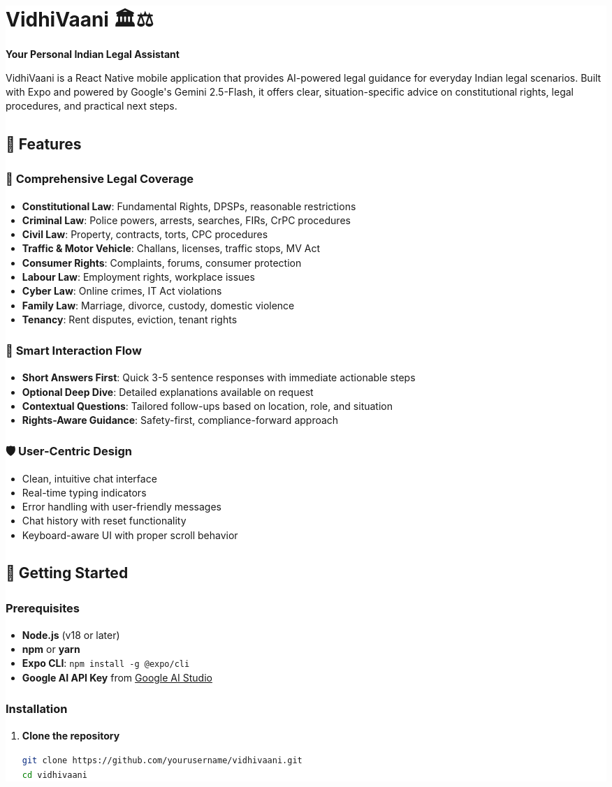 # VidhiVaani 🏛️⚖️

**Your Personal Indian Legal Assistant**

VidhiVaani is a React Native mobile application that provides AI-powered legal guidance for everyday Indian legal scenarios. Built with Expo and powered by Google's Gemini 2.5-Flash, it offers clear, situation-specific advice on constitutional rights, legal procedures, and practical next steps.

## 📱 Features

### 🎯 **Comprehensive Legal Coverage**
- **Constitutional Law**: Fundamental Rights, DPSPs, reasonable restrictions
- **Criminal Law**: Police powers, arrests, searches, FIRs, CrPC procedures  
- **Civil Law**: Property, contracts, torts, CPC procedures
- **Traffic & Motor Vehicle**: Challans, licenses, traffic stops, MV Act
- **Consumer Rights**: Complaints, forums, consumer protection
- **Labour Law**: Employment rights, workplace issues
- **Cyber Law**: Online crimes, IT Act violations
- **Family Law**: Marriage, divorce, custody, domestic violence
- **Tenancy**: Rent disputes, eviction, tenant rights

### 💬 **Smart Interaction Flow**
- **Short Answers First**: Quick 3-5 sentence responses with immediate actionable steps
- **Optional Deep Dive**: Detailed explanations available on request
- **Contextual Questions**: Tailored follow-ups based on location, role, and situation
- **Rights-Aware Guidance**: Safety-first, compliance-forward approach

### 🛡️ **User-Centric Design**
- Clean, intuitive chat interface
- Real-time typing indicators
- Error handling with user-friendly messages
- Chat history with reset functionality
- Keyboard-aware UI with proper scroll behavior

## 🚀 Getting Started

### Prerequisites

- **Node.js** (v18 or later)
- **npm** or **yarn**
- **Expo CLI**: `npm install -g @expo/cli`
- **Google AI API Key** from [Google AI Studio](https://aistudio.google.com/app/apikey)

### Installation

1. **Clone the repository**
   ```bash
   git clone https://github.com/yourusername/vidhivaani.git
   cd vidhivaani
   ```
